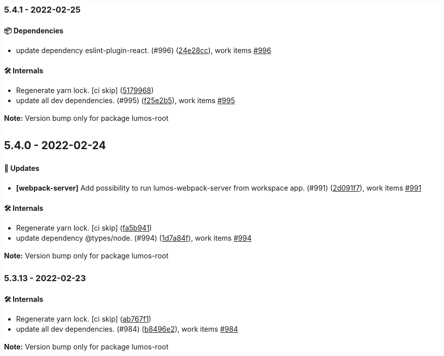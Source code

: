 



### 5.4.1 - 2022-02-25

#### 📦 Dependencies

- update dependency eslint-plugin-react. (#996) ([24e28cc](https://github.com/Oriflame/lumos/commit/24e28cc0b8ae2bda3ef69ff628491f8f1a3061d1)), work items [#996](https://github.com/Oriflame/lumos/issues/996)

#### 🛠 Internals

- Regenerate yarn lock. [ci skip] ([5179968](https://github.com/Oriflame/lumos/commit/5179968dbd389f4378ed5ee988cf7a03e37a4f31))
- update all dev dependencies. (#995) ([f25e2b5](https://github.com/Oriflame/lumos/commit/f25e2b52086cdcb93e18757110299239ad88f44b)), work items [#995](https://github.com/Oriflame/lumos/issues/995)

**Note:** Version bump only for package lumos-root





## 5.4.0 - 2022-02-24

#### 🚀 Updates

- **[webpack-server]** Add possibility to run lumos-webpack-server from workspace app. (#991) ([2d091f7](https://github.com/Oriflame/lumos/commit/2d091f78f37aef02f0f6533ed1d173e6e8b5b6a1)), work items [#991](https://github.com/Oriflame/lumos/issues/991)

#### 🛠 Internals

- Regenerate yarn lock. [ci skip] ([fa5b941](https://github.com/Oriflame/lumos/commit/fa5b94169dc3e1bfc3f87aa8bcd5006627390195))
- update dependency @types/node. (#994) ([1d7a84f](https://github.com/Oriflame/lumos/commit/1d7a84f23e7641c30552805fff5d2280338b548f)), work items [#994](https://github.com/Oriflame/lumos/issues/994)

**Note:** Version bump only for package lumos-root





### 5.3.13 - 2022-02-23

#### 🛠 Internals

- Regenerate yarn lock. [ci skip] ([ab767f1](https://github.com/Oriflame/lumos/commit/ab767f1923553eb3232eda155ad0f8c1db58c8c1))
- update all dev dependencies. (#984) ([b8496e2](https://github.com/Oriflame/lumos/commit/b8496e2b92526d783de01bda74fa526e72269e7f)), work items [#984](https://github.com/Oriflame/lumos/issues/984)

**Note:** Version bump only for package lumos-root




